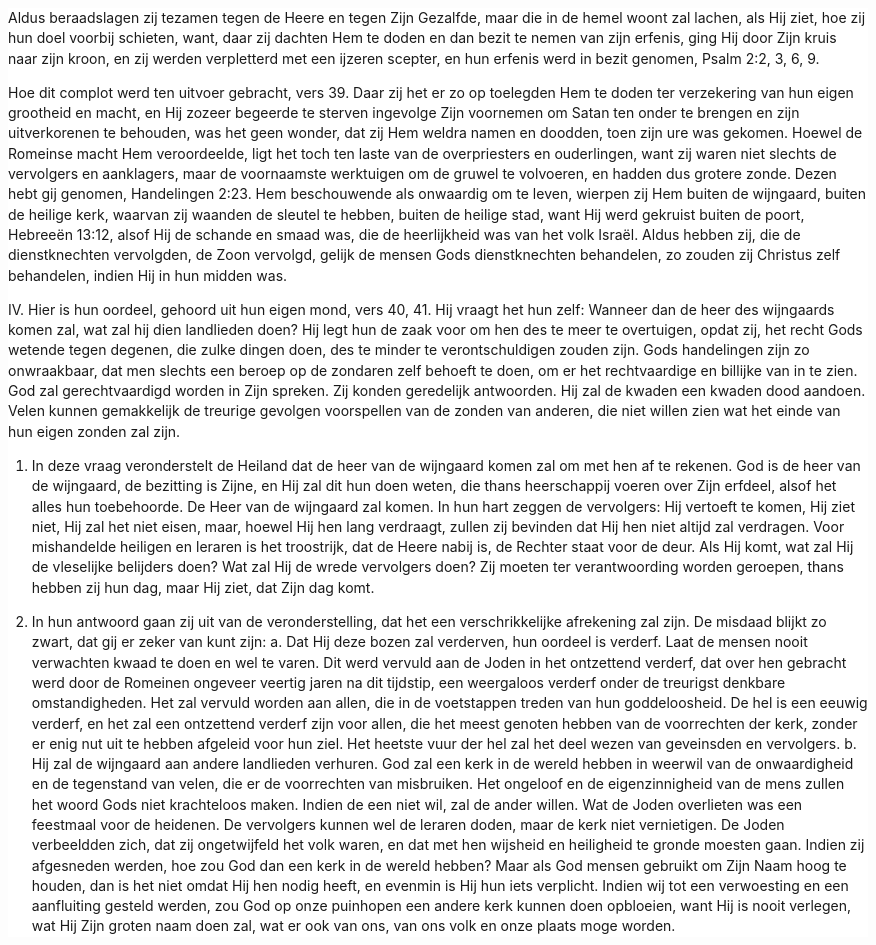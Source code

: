 Aldus beraadslagen zij tezamen tegen de Heere en tegen Zijn Gezalfde, maar die in de hemel woont zal lachen, als Hij ziet, hoe zij hun doel voorbij schieten, want, daar zij dachten Hem te doden en dan bezit te nemen van zijn erfenis, ging Hij door Zijn kruis naar zijn kroon, en zij werden verpletterd met een ijzeren scepter, en hun erfenis werd in bezit genomen, Psalm 2:2, 3, 6, 9. 

Hoe dit complot werd ten uitvoer gebracht, vers 39. Daar zij het er zo op toelegden Hem te doden ter verzekering van hun eigen grootheid en macht, en Hij zozeer begeerde te sterven ingevolge Zijn voornemen om Satan ten onder te brengen en zijn uitverkorenen te behouden, was het geen wonder, dat zij Hem weldra namen en doodden, toen zijn ure was gekomen. Hoewel de Romeinse macht Hem veroordeelde, ligt het toch ten laste van de overpriesters en ouderlingen, want zij waren niet slechts de vervolgers en aanklagers, maar de voornaamste werktuigen om de gruwel te volvoeren, en hadden dus grotere zonde. Dezen hebt gij genomen, Handelingen 2:23. Hem beschouwende als onwaardig om te leven, wierpen zij Hem buiten de wijngaard, buiten de heilige kerk, waarvan zij waanden de sleutel te hebben, buiten de heilige stad, want Hij werd gekruist buiten de poort, Hebreeën 13:12, alsof Hij de schande en smaad was, die de heerlijkheid was van het volk Israël. Aldus hebben zij, die de dienstknechten vervolgden, de Zoon vervolgd, gelijk de mensen Gods dienstknechten behandelen, zo zouden zij Christus zelf behandelen, indien Hij in hun midden was. 

IV. Hier is hun oordeel, gehoord uit hun eigen mond, vers 40, 41. 
Hij vraagt het hun zelf: Wanneer dan de heer des wijngaards komen zal, wat zal hij dien landlieden doen? Hij legt hun de zaak voor om hen des te meer te overtuigen, opdat zij, het recht Gods wetende tegen degenen, die zulke dingen doen, des te minder te verontschuldigen zouden zijn. Gods handelingen zijn zo onwraakbaar, dat men slechts een beroep op de zondaren zelf behoeft te doen, om er het rechtvaardige en billijke van in te zien. God zal gerechtvaardigd worden in Zijn spreken. Zij konden geredelijk antwoorden. Hij zal de kwaden een kwaden dood aandoen. 
Velen kunnen gemakkelijk de treurige gevolgen voorspellen van de zonden van anderen, die niet willen zien wat het einde van hun eigen zonden zal zijn. 
1. In deze vraag veronderstelt de Heiland dat de heer van de wijngaard komen zal om met hen af te rekenen. God is de heer van de wijngaard, de bezitting is Zijne, en Hij zal dit hun doen weten, die thans heerschappij voeren over Zijn erfdeel, alsof het alles hun toebehoorde. De Heer van de wijngaard zal komen. In hun hart zeggen de vervolgers: Hij vertoeft te komen, Hij ziet niet, Hij zal het niet eisen, maar, hoewel Hij hen lang verdraagt, zullen zij bevinden dat Hij hen niet altijd zal verdragen. Voor mishandelde heiligen en leraren is het troostrijk, dat de Heere nabij is, de Rechter staat voor de deur. Als Hij komt, wat zal Hij de vleselijke belijders doen? Wat zal Hij de wrede vervolgers doen? Zij moeten ter verantwoording worden geroepen, thans hebben zij hun dag, maar Hij ziet, dat Zijn dag komt. 

2. In hun antwoord gaan zij uit van de veronderstelling, dat het een verschrikkelijke afrekening zal zijn. De misdaad blijkt zo zwart, dat gij er zeker van kunt zijn: 
a. Dat Hij deze bozen zal verderven, hun oordeel is verderf. Laat de mensen nooit verwachten kwaad te doen en wel te varen. Dit werd vervuld aan de Joden in het ontzettend verderf, dat over hen gebracht werd door de Romeinen ongeveer veertig jaren na dit tijdstip, een weergaloos verderf onder de treurigst denkbare omstandigheden. Het zal vervuld worden aan allen, die in de voetstappen treden van hun goddeloosheid. De hel is een eeuwig verderf, en het zal een ontzettend verderf zijn voor allen, die het meest genoten hebben van de voorrechten der kerk, zonder er enig nut uit te hebben afgeleid voor hun ziel. Het heetste vuur der hel zal het deel wezen van geveinsden en vervolgers. 
b. Hij zal de wijngaard aan andere landlieden verhuren. God zal een kerk in de wereld hebben in weerwil van de onwaardigheid en de tegenstand van velen, die er de voorrechten van misbruiken. Het ongeloof en de eigenzinnigheid van de mens zullen het woord Gods niet krachteloos maken. Indien de een niet wil, zal de ander willen. Wat de Joden overlieten was een feestmaal voor de heidenen. De vervolgers kunnen wel de leraren doden, maar de kerk niet vernietigen. De Joden verbeeldden zich, dat zij ongetwijfeld het volk waren, en dat met hen wijsheid en heiligheid te gronde moesten gaan. Indien zij afgesneden werden, hoe zou God dan een kerk in de wereld hebben? Maar als God mensen gebruikt om Zijn Naam hoog te houden, dan is het niet omdat Hij hen nodig heeft, en evenmin is Hij hun iets verplicht. Indien wij tot een verwoesting en een aanfluiting gesteld werden, zou God op onze puinhopen een andere kerk kunnen doen opbloeien, want Hij is nooit verlegen, wat Hij Zijn groten naam doen zal, wat er ook van ons, van ons volk en onze plaats moge worden. 

